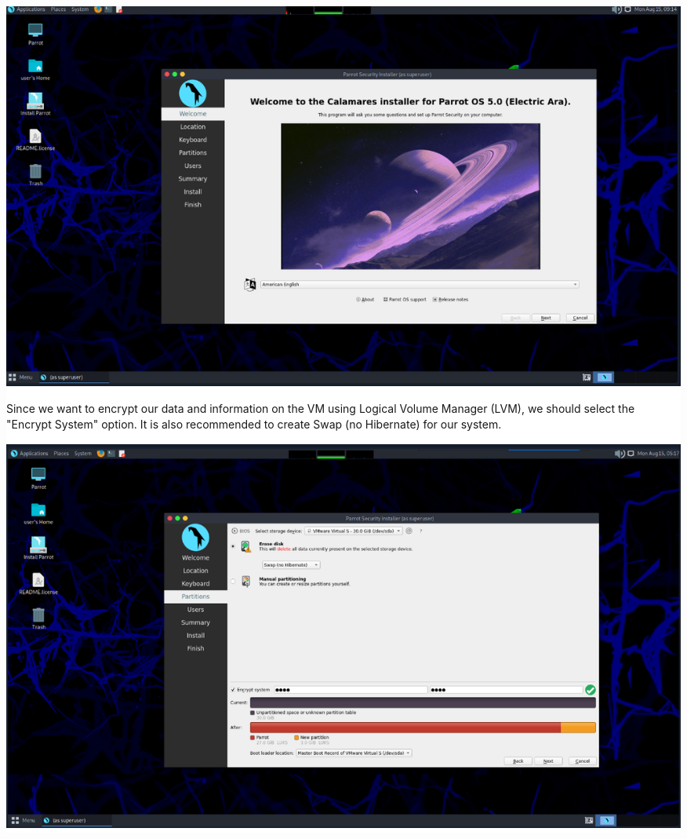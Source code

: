 ![](assets/2024-09-09-17-11-28.png)

Since we want to encrypt our data and information on the VM using Logical Volume
Manager (LVM), we should select the "Encrypt System" option. It is also
recommended to create Swap (no Hibernate) for our system. 

![](assets/2024-09-09-17-13-04.png)

